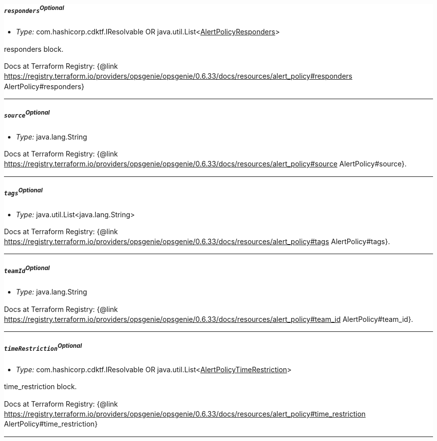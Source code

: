 
##### `responders`<sup>Optional</sup> <a name="responders" id="rhizo-co-terraform-provider-opsgenie.alertPolicy.AlertPolicy.Initializer.parameter.responders"></a>

- *Type:* com.hashicorp.cdktf.IResolvable OR java.util.List<<a href="#rhizo-co-terraform-provider-opsgenie.alertPolicy.AlertPolicyResponders">AlertPolicyResponders</a>>

responders block.

Docs at Terraform Registry: {@link https://registry.terraform.io/providers/opsgenie/opsgenie/0.6.33/docs/resources/alert_policy#responders AlertPolicy#responders}

---

##### `source`<sup>Optional</sup> <a name="source" id="rhizo-co-terraform-provider-opsgenie.alertPolicy.AlertPolicy.Initializer.parameter.source"></a>

- *Type:* java.lang.String

Docs at Terraform Registry: {@link https://registry.terraform.io/providers/opsgenie/opsgenie/0.6.33/docs/resources/alert_policy#source AlertPolicy#source}.

---

##### `tags`<sup>Optional</sup> <a name="tags" id="rhizo-co-terraform-provider-opsgenie.alertPolicy.AlertPolicy.Initializer.parameter.tags"></a>

- *Type:* java.util.List<java.lang.String>

Docs at Terraform Registry: {@link https://registry.terraform.io/providers/opsgenie/opsgenie/0.6.33/docs/resources/alert_policy#tags AlertPolicy#tags}.

---

##### `teamId`<sup>Optional</sup> <a name="teamId" id="rhizo-co-terraform-provider-opsgenie.alertPolicy.AlertPolicy.Initializer.parameter.teamId"></a>

- *Type:* java.lang.String

Docs at Terraform Registry: {@link https://registry.terraform.io/providers/opsgenie/opsgenie/0.6.33/docs/resources/alert_policy#team_id AlertPolicy#team_id}.

---

##### `timeRestriction`<sup>Optional</sup> <a name="timeRestriction" id="rhizo-co-terraform-provider-opsgenie.alertPolicy.AlertPolicy.Initializer.parameter.timeRestriction"></a>

- *Type:* com.hashicorp.cdktf.IResolvable OR java.util.List<<a href="#rhizo-co-terraform-provider-opsgenie.alertPolicy.AlertPolicyTimeRestriction">AlertPolicyTimeRestriction</a>>

time_restriction block.

Docs at Terraform Registry: {@link https://registry.terraform.io/providers/opsgenie/opsgenie/0.6.33/docs/resources/alert_policy#time_restriction AlertPolicy#time_restriction}

---
